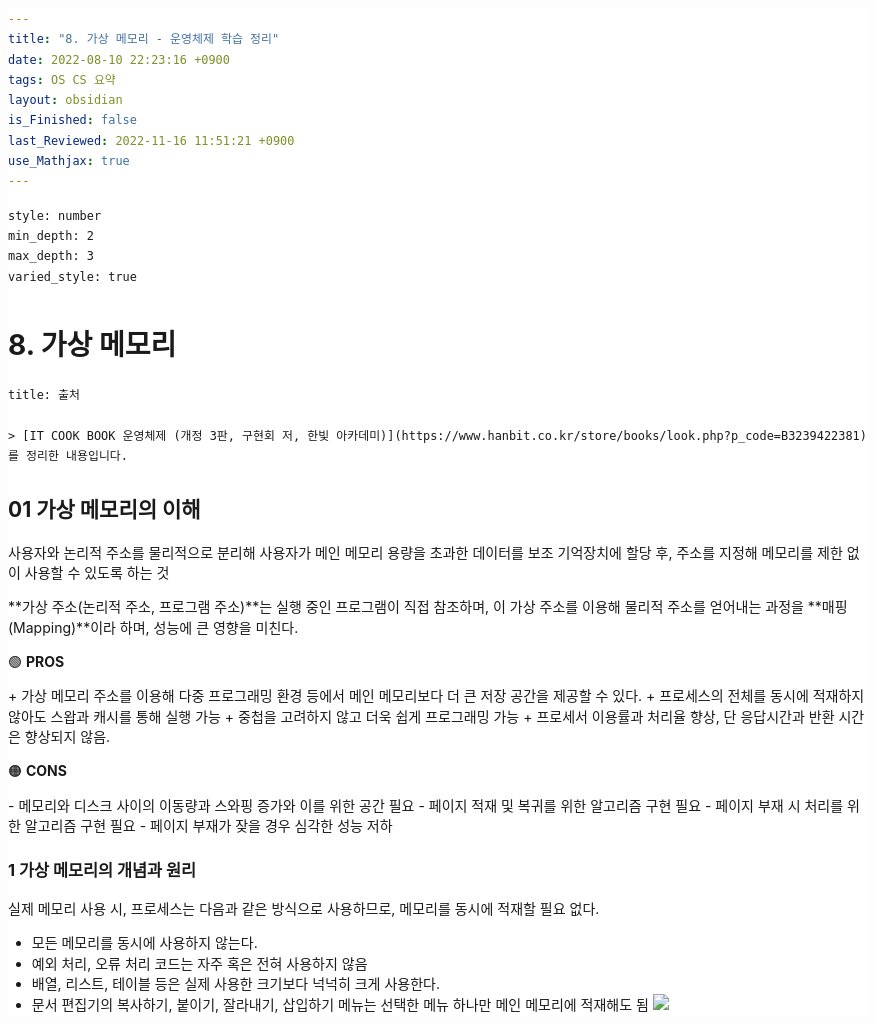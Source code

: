```yaml
---
title: "8. 가상 메모리 - 운영체제 학습 정리"
date: 2022-08-10 22:23:16 +0900
tags: OS CS 요약
layout: obsidian
is_Finished: false
last_Reviewed: 2022-11-16 11:51:21 +0900
use_Mathjax: true
---
```

```toc
style: number
min_depth: 2
max_depth: 3
varied_style: true
```

# 8. 가상 메모리

```ad-quote
title: 출처 

> [IT COOK BOOK 운영체제 (개정 3판, 구현회 저, 한빛 아카데미)](https://www.hanbit.co.kr/store/books/look.php?p_code=B3239422381)를 정리한 내용입니다.
```
## 01 가상 메모리의 이해

사용자와 논리적 주소를 물리적으로 분리해 사용자가 메인 메모리 용량을 초과한 데이터를 보조 기억장치에 할당 후, 주소를 지정해 메모리를 제한 없이 사용할 수 있도록 하는 것

**가상 주소(논리적 주소, 프로그램 주소)**는 실행 중인 프로그램이 직접 참조하며, 이 가상 주소를 이용해 물리적 주소를 얻어내는 과정을 **매핑(Mapping)**이라 하며, 성능에 큰 영향을 미친다.

:green_circle: **PROS**

\+ 가상 메모리 주소를 이용해 다중 프로그래밍 환경 등에서 메인 메모리보다 더 큰 저장 공간을 제공할 수 있다. 
\+ 프로세스의 전체를 동시에 적재하지 않아도 스왑과 캐시를 통해 실행 가능
\+ 중첩을 고려하지 않고 더욱 쉽게 프로그래밍 가능
\+ 프로세서 이용률과 처리율 향상, 단 응답시간과 반환 시간은 향상되지 않음.

:orange_circle: **CONS**

\- 메모리와 디스크 사이의 이동량과 스와핑 증가와 이를 위한 공간 필요
\- 페이지 적재 및 복귀를 위한 알고리즘 구현 필요
\- 페이지 부재 시 처리를 위한 알고리즘 구현 필요
\- 페이지 부재가 잦을 경우 심각한 성능 저하

### 1 가상 메모리의 개념과 원리

실제 메모리 사용 시, 프로세스는 다음과 같은 방식으로 사용하므로, 메모리를 동시에 적재할 필요 없다.

- 모든 메모리를 동시에 사용하지 않는다.
- 예외 처리, 오류 처리 코드는 자주 혹은 전혀 사용하지 않음
- 배열, 리스트, 테이블 등은 실제 사용한 크기보다 넉넉히 크게 사용한다.
- 문서 편집기의 복사하기, 붙이기, 잘라내기, 삽입하기 메뉴는 선택한 메뉴 하나만 메인 메모리에 적재해도 됨
![](2022-07-15-23-54-20-image.png)
